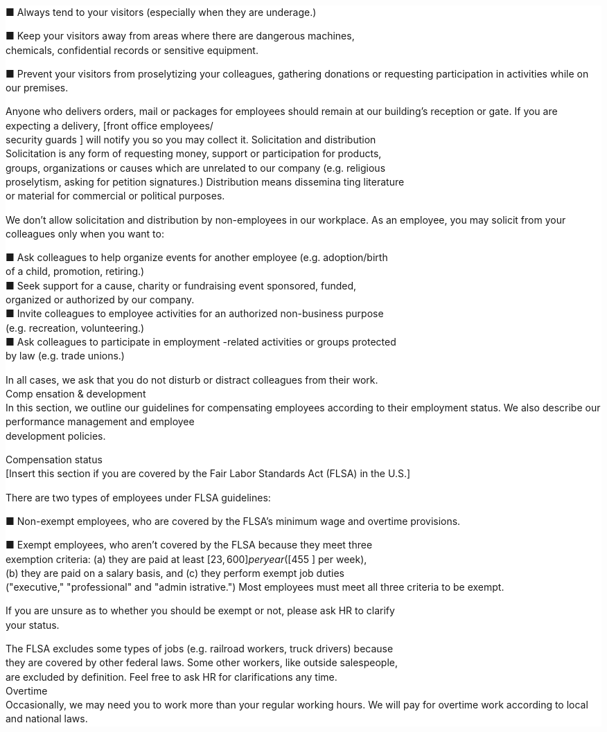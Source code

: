  ■ Always  tend to your visitors  (especially  when  they are underage.)  
 
■ Keep  your visitors  away  from areas  where  there  are dangerous  machines,  
chemicals,  confidential  records  or sensitive  equipment.  
 
■ Prevent  your visitors  from proselytizing  your colleagues,  gathering  donations  or 
requesting  participation  in activities  while  on our premises.  
 
Anyone  who delivers  orders,  mail or packages  for employees  should  remain  at our 
building’s  reception  or gate.  If you are expecting  a delivery,  [front office  employees/  
security  guards ] will notify  you so you may collect  it. 
Solicitation  and distribution  
Solicitation  is any form of requesting  money,  support  or participation  for products,  
groups,  organizations  or causes  which  are unrelated  to our company  (e.g. religious  
proselytism,  asking  for petition  signatures.)  Distribution  means  dissemina ting literature  
or material  for commercial  or political  purposes.  
 
We don’t  allow  solicitation  and distribution  by non-employees  in our workplace.  As an 
employee,  you may solicit  from your colleagues  only when  you want  to: 
 
■ Ask colleagues  to help organize  events  for another  employee  (e.g. adoption/birth  
of a child,  promotion,  retiring.)  
■ Seek  support  for a cause,  charity  or fundraising  event  sponsored,  funded,  
organized  or authorized  by our company.  
■ Invite  colleagues  to employee  activities  for an authorized  non-business  purpose  
(e.g. recreation,  volunteering.)  
■ Ask colleagues  to participate  in employment -related  activities  or groups  protected  
by law (e.g. trade  unions.)  
 
In all cases,  we ask that you do not disturb  or distract  colleagues  from their work.   
Comp ensation  & development  
In this section,  we outline  our guidelines  for compensating  employees  according  to their 
employment  status.  We also describe  our performance  management  and employee  
development  policies.  
 
 Compensation  status  
[Insert  this section  if you are covered  by the Fair Labor  Standards  Act (FLSA)  in the 
U.S.] 
 
There  are two types  of employees  under  FLSA  guidelines:  
 
■ Non-exempt  employees,  who are covered  by the FLSA’s  minimum  wage  and 
overtime  provisions.   
 
■ Exempt  employees,  who aren’t  covered  by the FLSA  because  they meet  three  
exemption  criteria:  (a) they are paid at least  [$23,600 ] per year ([$455 ] per week),  
(b) they are paid on a salary  basis,  and (c) they perform  exempt  job duties  
("executive,"  "professional"  and "admin istrative.")  Most  employees  must  meet  all 
three  criteria  to be exempt.  
 
If you are unsure  as to whether  you should  be exempt  or not, please  ask HR to clarify  
your status.  
 
The FLSA  excludes  some  types  of jobs (e.g. railroad  workers,  truck  drivers)  because  
they are covered  by other  federal  laws.  Some  other  workers,  like outside  salespeople,  
are excluded  by definition.  Feel free to ask HR for clarifications  any time.  
Overtime  
Occasionally,  we may need  you to work  more  than your regular  working  hours.  We will 
pay for overtime  work according  to local and national  laws.   
 